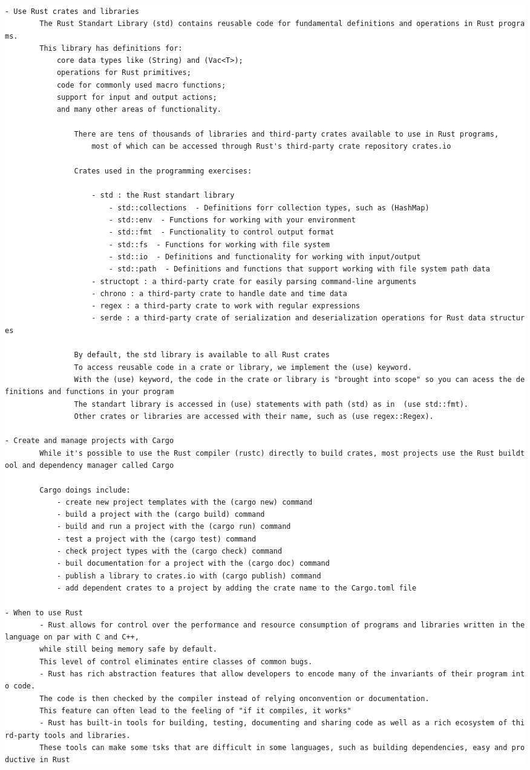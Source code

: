 	- Use Rust crates and libraries
			The Rust Standart Library (std) contains reusable code for fundamental definitions and operations in Rust programs. 
			This library has definitions for: 
				core data types like (String) and (Vac<T>); 
				operations for Rust primitives;
				code for commonly used macro functions;
				support for input and output actions;
				and many other areas of functionality.

					There are tens of thousands of libraries and third-party crates available to use in Rust programs, 
						most of which can be accessed through Rust's third-party crate repository crates.io

					Crates used in the programming exercises:

						- std : the Rust standart library
							- std::collections  - Definitions forr collection types, such as (HashMap)
							- std::env  - Functions for working with your environment
							- std::fmt  - Functionality to control output format
							- std::fs  - Functions for working with file system
							- std::io  - Definitions and functionality for working with input/output
							- std::path  - Definitions and functions that support working with file system path data
						- structopt : a third-party crate for easily parsing command-line arguments
						- chrono : a third-party crate to handle date and time data
						- regex : a third-party crate to work with regular expressions
						- serde : a third-party crate of serialization and deserialization operations for Rust data structures

					By default, the std library is available to all Rust crates
					To access reusable code in a crate or library, we implement the (use) keyword. 
					With the (use) keyword, the code in the crate or library is "brought into scope" so you can acess the definitions and functions in your program
					The standart library is accessed in (use) statements with path (std) as in  (use std::fmt). 
					Other crates or libraries are accessed with their name, such as (use regex::Regex).

	- Create and manage projects with Cargo
			While it's possible to use the Rust compiler (rustc) directly to build crates, most projects use the Rust buildtool and dependency manager called Cargo

			Cargo doings include:
				- create new project templates with the (cargo new) command
				- build a project with the (cargo build) command
				- build and run a project with the (cargo run) command
				- test a project with the (cargo test) command
				- check project types with the (cargo check) command
				- buil documentation for a project with the (cargo doc) command
				- publish a library to crates.io with (cargo publish) command
				- add dependent crates to a project by adding the crate name to the Cargo.toml file

	- When to use Rust
			- Rust allows for control over the performance and resource consumption of programs and libraries written in the language on par with C and C++, 
			while still being memory safe by default. 
			This level of control eliminates entire classes of common bugs.
			- Rust has rich abstraction features that allow developers to encode many of the invariants of their program into code.
			The code is then checked by the compiler instead of relying onconvention or documentation.
			This feature can often lead to the feeling of "if it compiles, it works"
			- Rust has built-in tools for building, testing, documenting and sharing code as well as a rich ecosystem of third-party tools and libraries. 
			These tools can make some tsks that are difficult in some languages, such as building dependencies, easy and productive in Rust

